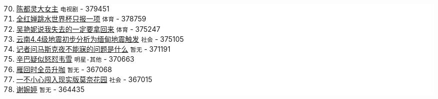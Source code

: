 70. [陈都灵大女主](https://m.weibo.cn/search?containerid=100103type%3D1%26t%3D10%26q%3D%E9%99%88%E9%83%BD%E7%81%B5%E5%A4%A7%E5%A5%B3%E4%B8%BB&stream_entry_id=31&isnewpage=1&extparam=seat%3D1%26flag%3D0%26filter_type%3Drealtimehot%26pos%3D7%26band_rank%3D8%26cate%3D5001%26stream_entry_id%3D31%26lcate%3D5001%26realpos%3D8%26c_type%3D31%26dgr%3D0%26q%3D%25E9%2599%2588%25E9%2583%25BD%25E7%2581%25B5%25E5%25A4%25A7%25E5%25A5%25B3%25E4%25B8%25BB%26display_time%3D1743265841%26pre_seqid%3D17432658411830313338422) `电视剧` - 379451
71. [全红婵跳水世界杯只报一项](https://m.weibo.cn/search?containerid=100103type%3D1%26t%3D10%26q%3D%23%E5%85%A8%E7%BA%A2%E5%A9%B5%E8%B7%B3%E6%B0%B4%E4%B8%96%E7%95%8C%E6%9D%AF%E5%8F%AA%E6%8A%A5%E4%B8%80%E9%A1%B9%23&stream_entry_id=31&isnewpage=1&extparam=seat%3D1%26band_rank%3D15%26realpos%3D15%26lcate%3D5001%26filter_type%3Drealtimehot%26c_type%3D31%26q%3D%2523%25E5%2585%25A8%25E7%25BA%25A2%25E5%25A9%25B5%25E8%25B7%25B3%25E6%25B0%25B4%25E4%25B8%2596%25E7%2595%258C%25E6%259D%25AF%25E5%258F%25AA%25E6%258A%25A5%25E4%25B8%2580%25E9%25A1%25B9%2523%26dgr%3D0%26cate%3D5001%26stream_entry_id%3D31%26pos%3D14%26flag%3D1%26display_time%3D1743338793%26pre_seqid%3D17433387938570304865797) `体育` - 378759
72. [吴艳妮说我失去的一定要拿回来](https://m.weibo.cn/search?containerid=100103type%3D1%26t%3D10%26q%3D%23%E5%90%B4%E8%89%B3%E5%A6%AE%E8%AF%B4%E6%88%91%E5%A4%B1%E5%8E%BB%E7%9A%84%E4%B8%80%E5%AE%9A%E8%A6%81%E6%8B%BF%E5%9B%9E%E6%9D%A5%23&stream_entry_id=31&isnewpage=1&extparam=seat%3D1%26flag%3D1%26q%3D%2523%25E5%2590%25B4%25E8%2589%25B3%25E5%25A6%25AE%25E8%25AF%25B4%25E6%2588%2591%25E5%25A4%25B1%25E5%258E%25BB%25E7%259A%2584%25E4%25B8%2580%25E5%25AE%259A%25E8%25A6%2581%25E6%258B%25BF%25E5%259B%259E%25E6%259D%25A5%2523%26filter_type%3Drealtimehot%26c_type%3D31%26cate%3D5001%26band_rank%3D15%26stream_entry_id%3D31%26lcate%3D5001%26dgr%3D0%26realpos%3D15%26pos%3D14%26display_time%3D1743319484%26pre_seqid%3D17433194846770294869806) `体育` - 375247
73. [云南4.4级地震初步分析为缅甸地震触发](https://m.weibo.cn/search?containerid=100103type%3D1%26t%3D10%26q%3D%23%E4%BA%91%E5%8D%974.4%E7%BA%A7%E5%9C%B0%E9%9C%87%E5%88%9D%E6%AD%A5%E5%88%86%E6%9E%90%E4%B8%BA%E7%BC%85%E7%94%B8%E5%9C%B0%E9%9C%87%E8%A7%A6%E5%8F%91%23&stream_entry_id=31&isnewpage=1&extparam=seat%3D1%26flag%3D1%26filter_type%3Drealtimehot%26pos%3D8%26band_rank%3D9%26cate%3D5001%26stream_entry_id%3D31%26lcate%3D5001%26realpos%3D9%26c_type%3D31%26dgr%3D0%26q%3D%2523%25E4%25BA%2591%25E5%258D%25974.4%25E7%25BA%25A7%25E5%259C%25B0%25E9%259C%2587%25E5%2588%259D%25E6%25AD%25A5%25E5%2588%2586%25E6%259E%2590%25E4%25B8%25BA%25E7%25BC%2585%25E7%2594%25B8%25E5%259C%25B0%25E9%259C%2587%25E8%25A7%25A6%25E5%258F%2591%2523%26display_time%3D1743265841%26pre_seqid%3D17432658411830313338422) `社会` - 375105
74. [记者问马斯克夜不能寐的问题是什么](https://m.weibo.cn/search?containerid=100103type%3D1%26t%3D10%26q%3D%E8%AE%B0%E8%80%85%E9%97%AE%E9%A9%AC%E6%96%AF%E5%85%8B%E5%A4%9C%E4%B8%8D%E8%83%BD%E5%AF%90%E7%9A%84%E9%97%AE%E9%A2%98%E6%98%AF%E4%BB%80%E4%B9%88&stream_entry_id=31&isnewpage=1&extparam=seat%3D1%26filter_type%3Drealtimehot%26q%3D%25E8%25AE%25B0%25E8%2580%2585%25E9%2597%25AE%25E9%25A9%25AC%25E6%2596%25AF%25E5%2585%258B%25E5%25A4%259C%25E4%25B8%258D%25E8%2583%25BD%25E5%25AF%2590%25E7%259A%2584%25E9%2597%25AE%25E9%25A2%2598%25E6%2598%25AF%25E4%25BB%2580%25E4%25B9%2588%26c_type%3D31%26realpos%3D10%26cate%3D5001%26pos%3D9%26flag%3D1%26stream_entry_id%3D31%26lcate%3D5001%26band_rank%3D10%26dgr%3D0%26display_time%3D1743312257%26pre_seqid%3D17433122575130315096635) `暂无` - 371191
75. [辛巴疑似怒怼韦雪](https://m.weibo.cn/search?containerid=100103type%3D1%26t%3D10%26q%3D%23%E8%BE%9B%E5%B7%B4%E7%96%91%E4%BC%BC%E6%80%92%E6%80%BC%E9%9F%A6%E9%9B%AA%23&stream_entry_id=31&isnewpage=1&extparam=seat%3D1%26filter_type%3Drealtimehot%26q%3D%2523%25E8%25BE%259B%25E5%25B7%25B4%25E7%2596%2591%25E4%25BC%25BC%25E6%2580%2592%25E6%2580%25BC%25E9%259F%25A6%25E9%259B%25AA%2523%26c_type%3D31%26realpos%3D12%26cate%3D5001%26pos%3D11%26flag%3D1%26stream_entry_id%3D31%26lcate%3D5001%26band_rank%3D12%26dgr%3D0%26display_time%3D1743312257%26pre_seqid%3D17433122575130315096635) `明星-其他` - 370663
76. [雁回时全员升咖](https://m.weibo.cn/search?containerid=100103type%3D1%26t%3D10%26q%3D%E9%9B%81%E5%9B%9E%E6%97%B6%E5%85%A8%E5%91%98%E5%8D%87%E5%92%96&stream_entry_id=31&isnewpage=1&extparam=seat%3D1%26lcate%3D5001%26c_type%3D31%26cate%3D5001%26pos%3D8%26stream_entry_id%3D31%26realpos%3D9%26band_rank%3D9%26flag%3D1%26q%3D%25E9%259B%2581%25E5%259B%259E%25E6%2597%25B6%25E5%2585%25A8%25E5%2591%2598%25E5%258D%2587%25E5%2592%2596%26filter_type%3Drealtimehot%26dgr%3D0%26display_time%3D1743300339%26pre_seqid%3D174330033911301860016117) `暂无` - 367068
77. [一不小心闯入现实版莫奈花园](https://m.weibo.cn/search?containerid=100103type%3D1%26t%3D10%26q%3D%23%E4%B8%80%E4%B8%8D%E5%B0%8F%E5%BF%83%E9%97%AF%E5%85%A5%E7%8E%B0%E5%AE%9E%E7%89%88%E8%8E%AB%E5%A5%88%E8%8A%B1%E5%9B%AD%23&stream_entry_id=31&isnewpage=1&extparam=seat%3D1%26lcate%3D5001%26c_type%3D31%26cate%3D5001%26pos%3D9%26stream_entry_id%3D31%26realpos%3D10%26band_rank%3D10%26flag%3D0%26q%3D%2523%25E4%25B8%2580%25E4%25B8%258D%25E5%25B0%258F%25E5%25BF%2583%25E9%2597%25AF%25E5%2585%25A5%25E7%258E%25B0%25E5%25AE%259E%25E7%2589%2588%25E8%258E%25AB%25E5%25A5%2588%25E8%258A%25B1%25E5%259B%25AD%2523%26filter_type%3Drealtimehot%26dgr%3D0%26display_time%3D1743300339%26pre_seqid%3D174330033911301860016117) `社会` - 367015
78. [谢婉婷](https://m.weibo.cn/search?containerid=100103type%3D1%26t%3D10%26q%3D%E8%B0%A2%E5%A9%89%E5%A9%B7&stream_entry_id=31&isnewpage=1&extparam=seat%3D1%26flag%3D1%26filter_type%3Drealtimehot%26pos%3D10%26band_rank%3D11%26cate%3D5001%26stream_entry_id%3D31%26lcate%3D5001%26realpos%3D11%26c_type%3D31%26dgr%3D0%26q%3D%25E8%25B0%25A2%25E5%25A9%2589%25E5%25A9%25B7%26display_time%3D1743265841%26pre_seqid%3D17432658411830313338422) `暂无` - 364435
